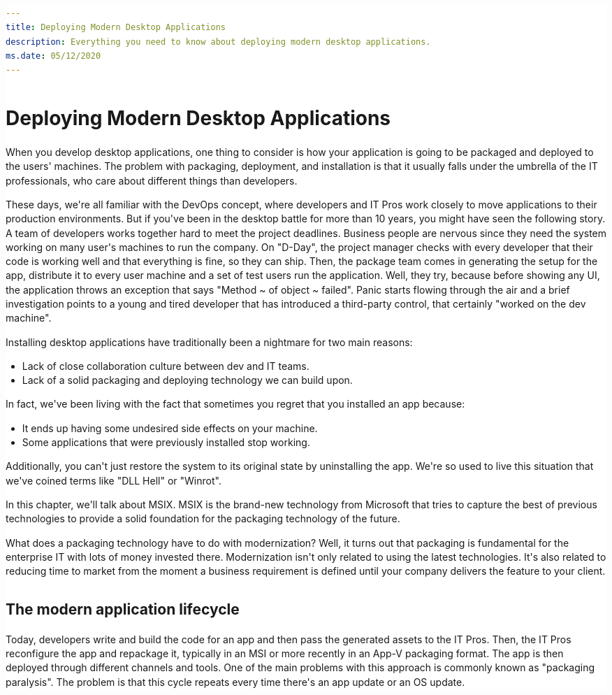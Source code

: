 ```yaml
---
title: Deploying Modern Desktop Applications
description: Everything you need to know about deploying modern desktop applications.
ms.date: 05/12/2020
---
```


# Deploying Modern Desktop Applications

When you develop desktop applications, one thing to consider is how your application is going to be packaged and deployed to the users' machines. The problem with packaging, deployment, and installation is that it usually falls under the umbrella of the IT professionals, who care about different things than developers.

These days, we're all familiar with the DevOps concept, where developers and IT Pros work closely to move applications to their production environments. But if you've been in the desktop battle for more than 10 years, you might have seen the following story. A team of developers works together hard to meet the project deadlines. Business people are nervous since they need the system working on many user's machines to run the company. On "D-Day", the project manager checks with every developer that their code is working well and that everything is fine, so they can ship. Then, the package team comes in generating the setup for the app, distribute it to every user machine and a set of test users run the application. Well, they try, because before showing any UI, the application throws an exception that says "Method ~ of object ~ failed". Panic starts flowing through the air and a brief investigation points to a young and tired developer that has introduced a third-party control, that certainly "worked on the dev machine".

Installing desktop applications have traditionally been a nightmare for two main reasons:

- Lack of close collaboration culture between dev and IT teams.
- Lack of a solid packaging and deploying technology we can build upon.

In fact, we've been living with the fact that sometimes you regret that you installed an app because:

- It ends up having some undesired side effects on your machine.
- Some applications that were previously installed stop working.

Additionally, you can't just restore the system to its original state by uninstalling the app. We're so used to live this situation that we've coined terms like "DLL Hell" or "Winrot".

In this chapter, we'll talk about MSIX. MSIX is the brand-new technology from Microsoft that tries to capture the best of previous technologies to provide a solid foundation for the packaging technology of the future.

What does a packaging technology have to do with modernization? Well, it turns out that packaging is fundamental for the enterprise IT with lots of money invested there. Modernization isn't only related to using the latest technologies. It's also related to reducing time to market from the moment a business requirement is defined until your company delivers the feature to your client.

## The modern application lifecycle

Today, developers write and build the code for an app and then pass the generated assets to the IT Pros. Then, the IT Pros reconfigure the app and repackage it, typically in an MSI or more recently in an App-V packaging format. The app is then deployed through different channels and tools. One of the main problems with this approach is commonly known as "packaging paralysis". The problem is that this cycle repeats every time there's an app update or an OS update.
